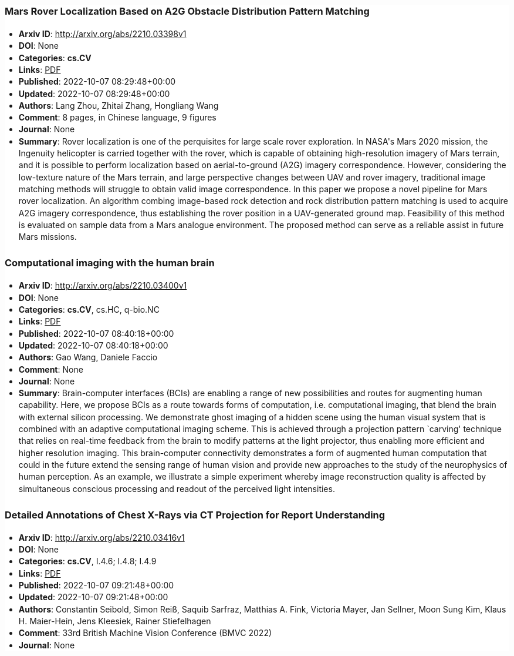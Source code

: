 

### Mars Rover Localization Based on A2G Obstacle Distribution Pattern Matching
- **Arxiv ID**: http://arxiv.org/abs/2210.03398v1
- **DOI**: None
- **Categories**: **cs.CV**
- **Links**: [PDF](http://arxiv.org/pdf/2210.03398v1)
- **Published**: 2022-10-07 08:29:48+00:00
- **Updated**: 2022-10-07 08:29:48+00:00
- **Authors**: Lang Zhou, Zhitai Zhang, Hongliang Wang
- **Comment**: 8 pages, in Chinese language, 9 figures
- **Journal**: None
- **Summary**: Rover localization is one of the perquisites for large scale rover exploration. In NASA's Mars 2020 mission, the Ingenuity helicopter is carried together with the rover, which is capable of obtaining high-resolution imagery of Mars terrain, and it is possible to perform localization based on aerial-to-ground (A2G) imagery correspondence. However, considering the low-texture nature of the Mars terrain, and large perspective changes between UAV and rover imagery, traditional image matching methods will struggle to obtain valid image correspondence. In this paper we propose a novel pipeline for Mars rover localization. An algorithm combing image-based rock detection and rock distribution pattern matching is used to acquire A2G imagery correspondence, thus establishing the rover position in a UAV-generated ground map. Feasibility of this method is evaluated on sample data from a Mars analogue environment. The proposed method can serve as a reliable assist in future Mars missions.



### Computational imaging with the human brain
- **Arxiv ID**: http://arxiv.org/abs/2210.03400v1
- **DOI**: None
- **Categories**: **cs.CV**, cs.HC, q-bio.NC
- **Links**: [PDF](http://arxiv.org/pdf/2210.03400v1)
- **Published**: 2022-10-07 08:40:18+00:00
- **Updated**: 2022-10-07 08:40:18+00:00
- **Authors**: Gao Wang, Daniele Faccio
- **Comment**: None
- **Journal**: None
- **Summary**: Brain-computer interfaces (BCIs) are enabling a range of new possibilities and routes for augmenting human capability. Here, we propose BCIs as a route towards forms of computation, i.e. computational imaging, that blend the brain with external silicon processing. We demonstrate ghost imaging of a hidden scene using the human visual system that is combined with an adaptive computational imaging scheme. This is achieved through a projection pattern `carving' technique that relies on real-time feedback from the brain to modify patterns at the light projector, thus enabling more efficient and higher resolution imaging. This brain-computer connectivity demonstrates a form of augmented human computation that could in the future extend the sensing range of human vision and provide new approaches to the study of the neurophysics of human perception. As an example, we illustrate a simple experiment whereby image reconstruction quality is affected by simultaneous conscious processing and readout of the perceived light intensities.



### Detailed Annotations of Chest X-Rays via CT Projection for Report Understanding
- **Arxiv ID**: http://arxiv.org/abs/2210.03416v1
- **DOI**: None
- **Categories**: **cs.CV**, I.4.6; I.4.8; I.4.9
- **Links**: [PDF](http://arxiv.org/pdf/2210.03416v1)
- **Published**: 2022-10-07 09:21:48+00:00
- **Updated**: 2022-10-07 09:21:48+00:00
- **Authors**: Constantin Seibold, Simon Reiß, Saquib Sarfraz, Matthias A. Fink, Victoria Mayer, Jan Sellner, Moon Sung Kim, Klaus H. Maier-Hein, Jens Kleesiek, Rainer Stiefelhagen
- **Comment**: 33rd British Machine Vision Conference (BMVC 2022)
- **Journal**: None